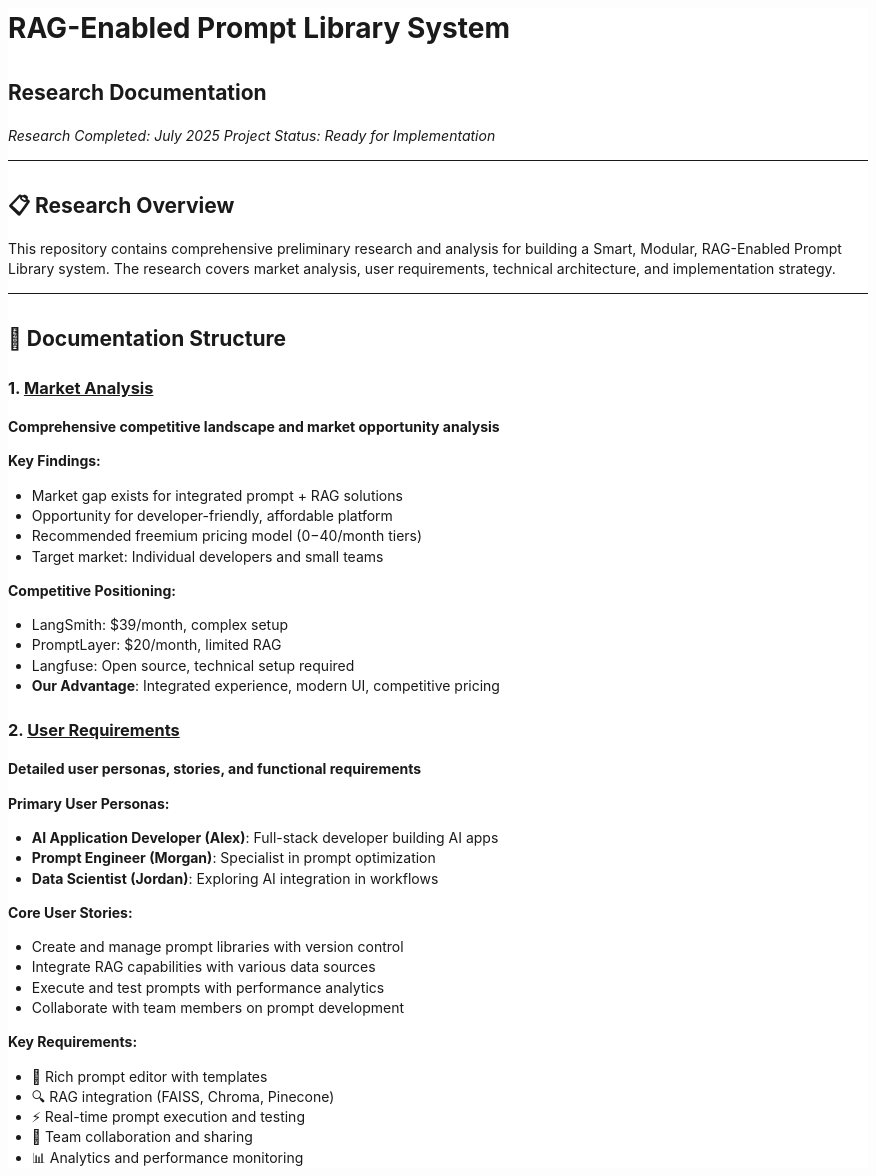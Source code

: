 # RAG-Enabled Prompt Library System
## Research Documentation

*Research Completed: July 2025*
*Project Status: Ready for Implementation*

---

## 📋 Research Overview

This repository contains comprehensive preliminary research and analysis for building a Smart, Modular, RAG-Enabled Prompt Library system. The research covers market analysis, user requirements, technical architecture, and implementation strategy.

---

## 📁 Documentation Structure

### 1. [Market Analysis](./market_analysis.md)
**Comprehensive competitive landscape and market opportunity analysis**

**Key Findings:**
- Market gap exists for integrated prompt + RAG solutions
- Opportunity for developer-friendly, affordable platform
- Recommended freemium pricing model ($0-$40/month tiers)
- Target market: Individual developers and small teams

**Competitive Positioning:**
- LangSmith: $39/month, complex setup
- PromptLayer: $20/month, limited RAG
- Langfuse: Open source, technical setup required
- **Our Advantage**: Integrated experience, modern UI, competitive pricing

### 2. [User Requirements](./user_requirements.md)
**Detailed user personas, stories, and functional requirements**

**Primary User Personas:**
- **AI Application Developer (Alex)**: Full-stack developer building AI apps
- **Prompt Engineer (Morgan)**: Specialist in prompt optimization
- **Data Scientist (Jordan)**: Exploring AI integration in workflows

**Core User Stories:**
- Create and manage prompt libraries with version control
- Integrate RAG capabilities with various data sources
- Execute and test prompts with performance analytics
- Collaborate with team members on prompt development

**Key Requirements:**
- 📝 Rich prompt editor with templates
- 🔍 RAG integration (FAISS, Chroma, Pinecone)
- ⚡ Real-time prompt execution and testing
- 👥 Team collaboration and sharing
- 📊 Analytics and performance monitoring
